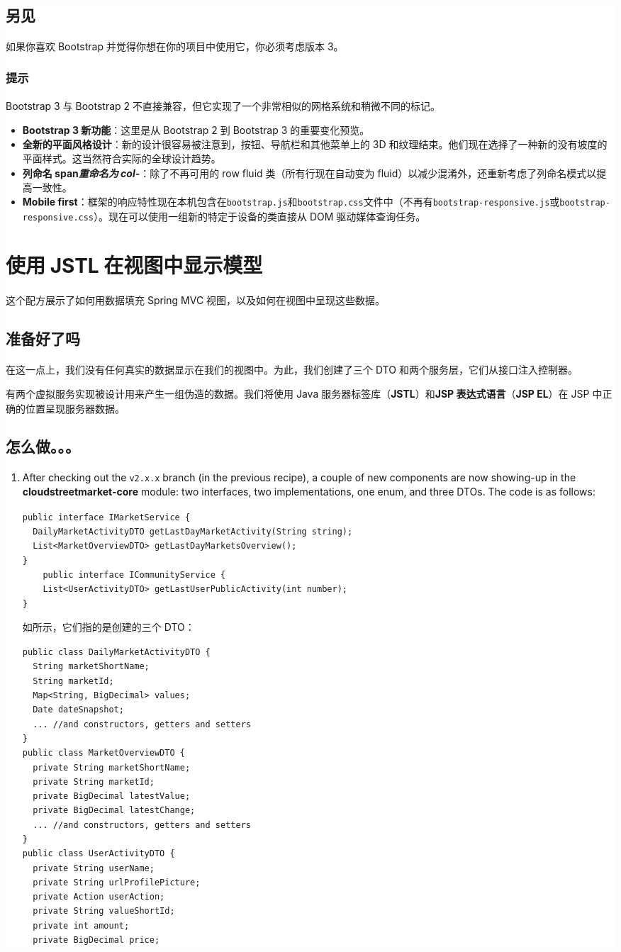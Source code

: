 ## 另见

如果你喜欢 Bootstrap 并觉得你想在你的项目中使用它，你必须考虑版本 3。

### 提示

Bootstrap 3 与 Bootstrap 2 不直接兼容，但它实现了一个非常相似的网格系统和稍微不同的标记。

*   **Bootstrap 3 新功能**：这里是从 Bootstrap 2 到 Bootstrap 3 的重要变化预览。
*   **全新的平面风格设计**：新的设计很容易被注意到，按钮、导航栏和其他菜单上的 3D 和纹理结束。他们现在选择了一种新的没有坡度的平面样式。这当然符合实际的全球设计趋势。
*   **列命名 span*重命名为 col-***：除了不再可用的 row fluid 类（所有行现在自动变为 fluid）以减少混淆外，还重新考虑了列命名模式以提高一致性。
*   **Mobile first**：框架的响应特性现在本机包含在`bootstrap.js`和`bootstrap.css`文件中（不再有`bootstrap-responsive.js`或`bootstrap-responsive.css`）。现在可以使用一组新的特定于设备的类直接从 DOM 驱动媒体查询任务。

# 使用 JSTL 在视图中显示模型

这个配方展示了如何用数据填充 Spring MVC 视图，以及如何在视图中呈现这些数据。

## 准备好了吗

在这一点上，我们没有任何真实的数据显示在我们的视图中。为此，我们创建了三个 DTO 和两个服务层，它们从接口注入控制器。

有两个虚拟服务实现被设计用来产生一组伪造的数据。我们将使用 Java 服务器标签库（**JSTL**）和**JSP 表达式语言**（**JSP EL**）在 JSP 中正确的位置呈现服务器数据。

## 怎么做。。。

1.  After checking out the `v2.x.x` branch (in the previous recipe), a couple of new components are now showing-up in the **cloudstreetmarket-core** module: two interfaces, two implementations, one enum, and three DTOs. The code is as follows:

    ```
    public interface IMarketService {
      DailyMarketActivityDTO getLastDayMarketActivity(String string);
      List<MarketOverviewDTO> getLastDayMarketsOverview();
    }
        public interface ICommunityService {
        List<UserActivityDTO> getLastUserPublicActivity(int number);
    }
    ```

    如所示，它们指的是创建的三个 DTO：

    ```
    public class DailyMarketActivityDTO {
      String marketShortName;
      String marketId;
      Map<String, BigDecimal> values;
      Date dateSnapshot;
      ... //and constructors, getters and setters
    }
    public class MarketOverviewDTO {
      private String marketShortName;
      private String marketId;
      private BigDecimal latestValue;
      private BigDecimal latestChange;
      ... //and constructors, getters and setters
    }
    public class UserActivityDTO {
      private String userName;
      private String urlProfilePicture;
      private Action userAction;
      private String valueShortId;
      private int amount;
      private BigDecimal price;